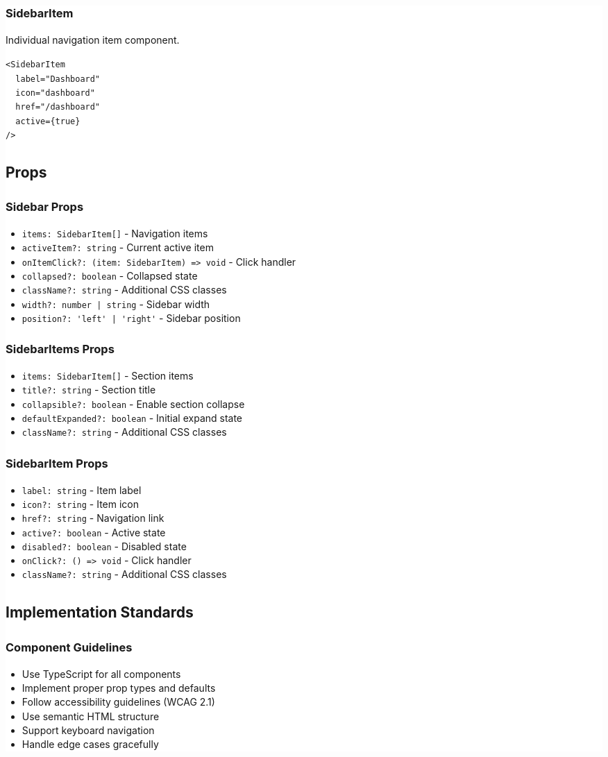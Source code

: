 ### SidebarItem

Individual navigation item component.

```tsx
<SidebarItem
  label="Dashboard"
  icon="dashboard"
  href="/dashboard"
  active={true}
/>
```

## Props

### Sidebar Props

- `items: SidebarItem[]` - Navigation items
- `activeItem?: string` - Current active item
- `onItemClick?: (item: SidebarItem) => void` - Click handler
- `collapsed?: boolean` - Collapsed state
- `className?: string` - Additional CSS classes
- `width?: number | string` - Sidebar width
- `position?: 'left' | 'right'` - Sidebar position

### SidebarItems Props

- `items: SidebarItem[]` - Section items
- `title?: string` - Section title
- `collapsible?: boolean` - Enable section collapse
- `defaultExpanded?: boolean` - Initial expand state
- `className?: string` - Additional CSS classes

### SidebarItem Props

- `label: string` - Item label
- `icon?: string` - Item icon
- `href?: string` - Navigation link
- `active?: boolean` - Active state
- `disabled?: boolean` - Disabled state
- `onClick?: () => void` - Click handler
- `className?: string` - Additional CSS classes

## Implementation Standards

### Component Guidelines

- Use TypeScript for all components
- Implement proper prop types and defaults
- Follow accessibility guidelines (WCAG 2.1)
- Use semantic HTML structure
- Support keyboard navigation
- Handle edge cases gracefully
